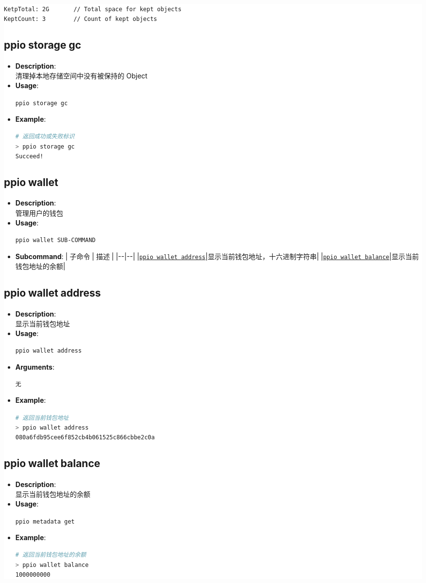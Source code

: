   ```
  KetpTotal: 2G       // Total space for kept objects
  KeptCount: 3        // Count of kept objects
  ```

## ppio storage gc
- **Description**:  
  清理掉本地存储空间中没有被保持的 Object
- **Usage**:
  ```bash
  ppio storage gc
  ```
- **Example**:
  ```bash
  # 返回成功或失败标识
  > ppio storage gc
  Succeed!
  ```

## ppio wallet
- **Description**:  
  管理用户的钱包
- **Usage**:
  ```bash
  ppio wallet SUB-COMMAND
  ```
- **Subcommand**:
  | 子命令 | 描述 |
  |--|--|
  |[`ppio wallet address`](#ppio-wallet-address)|显示当前钱包地址，十六进制字符串|
  |[`ppio wallet balance`](#ppio-wallet-balance)|显示当前钱包地址的余额|

## ppio wallet address
- **Description**:  
  显示当前钱包地址
- **Usage**:
  ```bash
  ppio wallet address
  ```
- **Arguments**:
  ```
  无
  ```
- **Example**:
  ```bash
  # 返回当前钱包地址
  > ppio wallet address
  080a6fdb95cee6f852cb4b061525c866cbbe2c0a
  ```

## ppio wallet balance
- **Description**:  
  显示当前钱包地址的余额
- **Usage**:
  ```bash
  ppio metadata get
  ```
- **Example**:
  ```bash
  # 返回当前钱包地址的余额
  > ppio wallet balance
  1000000000
  ```
